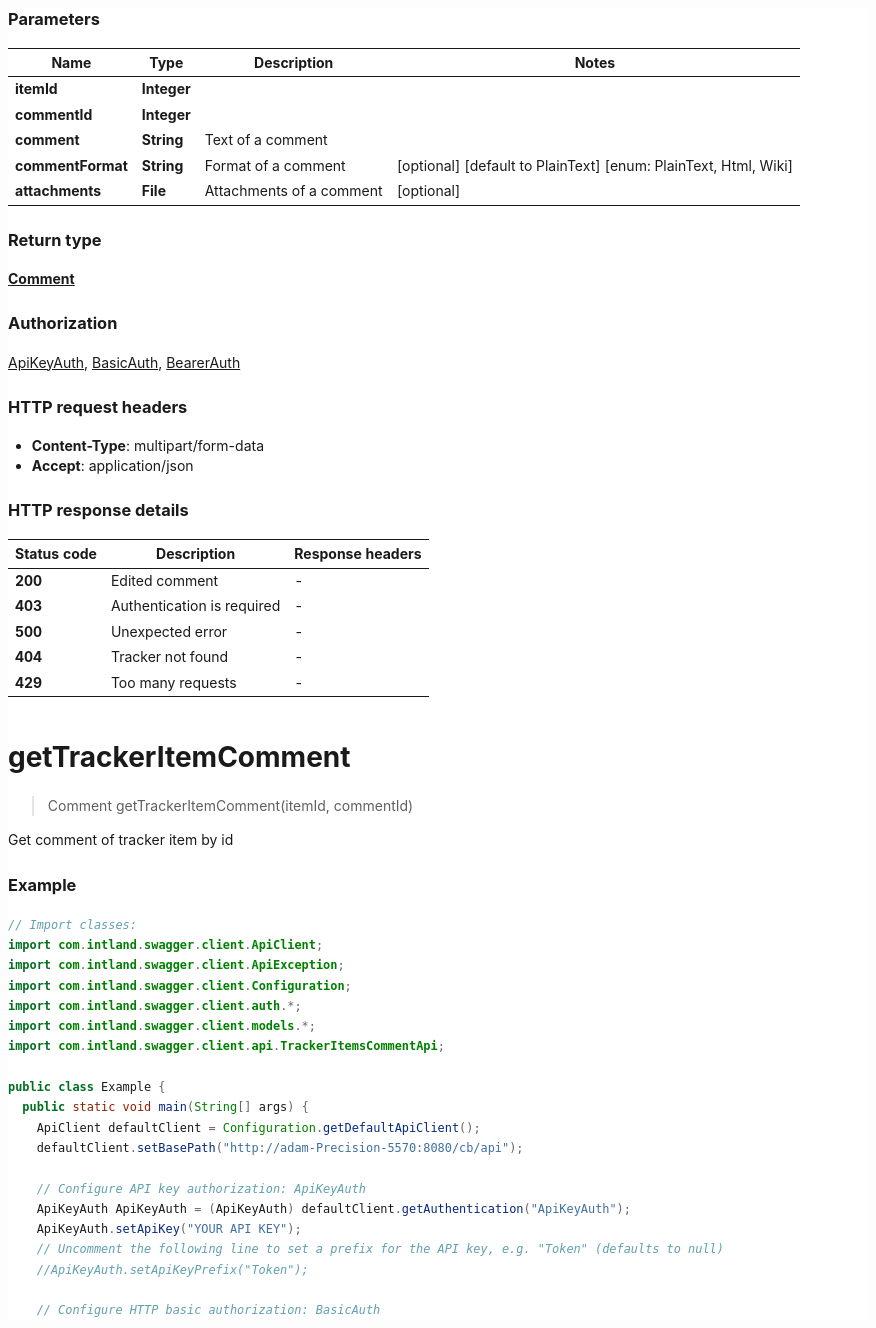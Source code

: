 ### Parameters

Name | Type | Description  | Notes
------------- | ------------- | ------------- | -------------
 **itemId** | **Integer**|  |
 **commentId** | **Integer**|  |
 **comment** | **String**| Text of a comment |
 **commentFormat** | **String**| Format of a comment | [optional] [default to PlainText] [enum: PlainText, Html, Wiki]
 **attachments** | **File**| Attachments of a comment | [optional]

### Return type

[**Comment**](Comment.md)

### Authorization

[ApiKeyAuth](../README.md#ApiKeyAuth), [BasicAuth](../README.md#BasicAuth), [BearerAuth](../README.md#BearerAuth)

### HTTP request headers

 - **Content-Type**: multipart/form-data
 - **Accept**: application/json

### HTTP response details
| Status code | Description | Response headers |
|-------------|-------------|------------------|
**200** | Edited comment |  -  |
**403** | Authentication is required |  -  |
**500** | Unexpected error |  -  |
**404** | Tracker not found |  -  |
**429** | Too many requests |  -  |

<a name="getTrackerItemComment"></a>
# **getTrackerItemComment**
> Comment getTrackerItemComment(itemId, commentId)

Get comment of tracker item by id

### Example
```java
// Import classes:
import com.intland.swagger.client.ApiClient;
import com.intland.swagger.client.ApiException;
import com.intland.swagger.client.Configuration;
import com.intland.swagger.client.auth.*;
import com.intland.swagger.client.models.*;
import com.intland.swagger.client.api.TrackerItemsCommentApi;

public class Example {
  public static void main(String[] args) {
    ApiClient defaultClient = Configuration.getDefaultApiClient();
    defaultClient.setBasePath("http://adam-Precision-5570:8080/cb/api");
    
    // Configure API key authorization: ApiKeyAuth
    ApiKeyAuth ApiKeyAuth = (ApiKeyAuth) defaultClient.getAuthentication("ApiKeyAuth");
    ApiKeyAuth.setApiKey("YOUR API KEY");
    // Uncomment the following line to set a prefix for the API key, e.g. "Token" (defaults to null)
    //ApiKeyAuth.setApiKeyPrefix("Token");

    // Configure HTTP basic authorization: BasicAuth
```